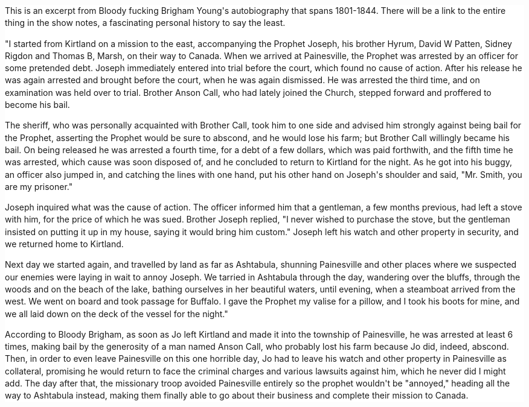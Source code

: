This is an excerpt from Bloody fucking Brigham Young's autobiography
that spans 1801-1844. There will be a link to the entire thing in the
show notes, a fascinating personal history to say the least.

"I started from Kirtland on a mission to the east, accompanying the
Prophet Joseph, his brother Hyrum, David W Patten, Sidney Rigdon and
Thomas B, Marsh, on their way to Canada. When we arrived at Painesville,
the Prophet was arrested by an officer for some pretended debt. Joseph
immediately entered into trial before the court, which found no cause of
action. After his release he was again arrested and brought before the
court, when he was again dismissed. He was arrested the third time, and
on examination was held over to trial. Brother Anson Call, who had
lately joined the Church, stepped forward and proffered to become his
bail.

The sheriff, who was personally acquainted with Brother Call, took him
to one side and advised him strongly against being bail for the Prophet,
asserting the Prophet would be sure to abscond, and he would lose his
farm; but Brother Call willingly became his bail. On being released he
was arrested a fourth time, for a debt of a few dollars, which was paid
forthwith, and the fifth time he was arrested, which cause was soon
disposed of, and he concluded to return to Kirtland for the night. As he
got into his buggy, an officer also jumped in, and catching the lines
with one hand, put his other hand on Joseph\'s shoulder and said, \"Mr.
Smith, you are my prisoner.\"

Joseph inquired what was the cause of action. The officer informed him
that a gentleman, a few months previous, had left a stove with him, for
the price of which he was sued. Brother Joseph replied, \"I never wished
to purchase the stove, but the gentleman insisted on putting it up in my
house, saying it would bring him custom.\" Joseph left his watch and
other property in security, and we returned home to Kirtland.

Next day we started again, and travelled by land as far as Ashtabula,
shunning Painesville and other places where we suspected our enemies
were laying in wait to annoy Joseph. We tarried in Ashtabula through the
day, wandering over the bluffs, through the woods and on the beach of
the lake, bathing ourselves in her beautiful waters, until evening, when
a steamboat arrived from the west. We went on board and took passage for
Buffalo. I gave the Prophet my valise for a pillow, and I took his boots
for mine, and we all laid down on the deck of the vessel for the night."

According to Bloody Brigham, as soon as Jo left Kirtland and made it
into the township of Painesville, he was arrested at least 6 times,
making bail by the generosity of a man named Anson Call, who probably
lost his farm because Jo did, indeed, abscond. Then, in order to even
leave Painesville on this one horrible day, Jo had to leave his watch
and other property in Painesville as collateral, promising he would
return to face the criminal charges and various lawsuits against him,
which he never did I might add. The day after that, the missionary troop
avoided Painesville entirely so the prophet wouldn't be "annoyed,"
heading all the way to Ashtabula instead, making them finally able to go
about their business and complete their mission to Canada.
